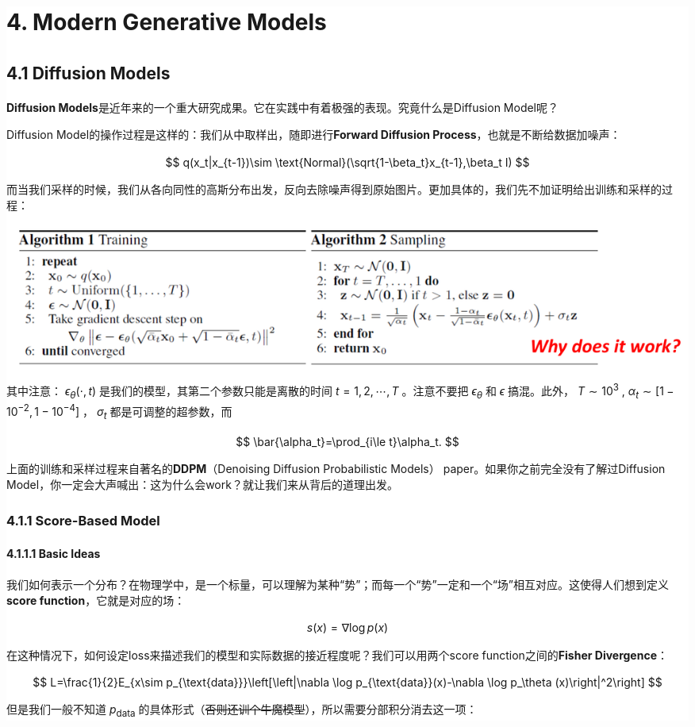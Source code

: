 # 4. Modern Generative Models

## 4.1 Diffusion Models

**Diffusion Models**是近年来的一个重大研究成果。它在实践中有着极强的表现。究竟什么是Diffusion Model呢？

Diffusion Model的操作过程是这样的：我们从中取样出，随即进行**Forward Diffusion Process**，也就是不断给数据加噪声：

$$
q(x_t|x_{t-1})\sim \text{Normal}(\sqrt{1-\beta_t}x_{t-1},\beta_t I)
$$

而当我们采样的时候，我们从各向同性的高斯分布出发，反向去除噪声得到原始图片。更加具体的，我们先不加证明给出训练和采样的过程：

![](./assets/image-21.png)


其中注意： $\epsilon_\theta(\cdot,t)$ 是我们的模型，其第二个参数只能是离散的时间 $t=1,2,\cdots,T$ 。注意不要把 $\epsilon_\theta$ 和 $\epsilon$ 搞混。此外， $T\sim 10^3$ , $\alpha_t\sim [1-10^{-2},1-10^{-4}]$ ， $\sigma_t$ 都是可调整的超参数，而

$$
\bar{\alpha_t}=\prod_{i\le t}\alpha_t.
$$

上面的训练和采样过程来自著名的**DDPM**（Denoising Diffusion Probabilistic Models） paper。如果你之前完全没有了解过Diffusion Model，你一定会大声喊出：这为什么会work？就让我们来从背后的道理出发。

### 4.1.1 Score-Based Model

#### 4.1.1.1 Basic Ideas
我们如何表示一个分布？在物理学中，是一个标量，可以理解为某种“势”；而每一个“势”一定和一个“场”相互对应。这使得人们想到定义**score function**，它就是对应的场：

$$
s(x)=\nabla \log p(x)
$$

在这种情况下，如何设定loss来描述我们的模型和实际数据的接近程度呢？我们可以用两个score function之间的**Fisher Divergence**：

$$
L=\frac{1}{2}E_{x\sim p_{\text{data}}}\left[\left|\nabla \log p_{\text{data}}(x)-\nabla \log p_\theta (x)\right|^2\right]
$$

但是我们一般不知道 $p_{\text{data}}$ 的具体形式（~~否则还训个牛魔模型~~），所以需要分部积分消去这一项：
